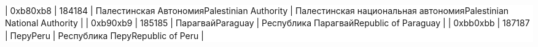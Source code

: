 | <span data-ttu-id="bd014-668">0xb8</span><span class="sxs-lookup"><span data-stu-id="bd014-668">0xb8</span></span>                                   | <span data-ttu-id="bd014-669">184</span><span class="sxs-lookup"><span data-stu-id="bd014-669">184</span></span>                                        | <span data-ttu-id="bd014-670">Палестинская Автономия</span><span class="sxs-lookup"><span data-stu-id="bd014-670">Palestinian Authority</span></span>                        | <span data-ttu-id="bd014-671">Палестинская национальная автономия</span><span class="sxs-lookup"><span data-stu-id="bd014-671">Palestinian National Authority</span></span>                        |
| <span data-ttu-id="bd014-672">0xb9</span><span class="sxs-lookup"><span data-stu-id="bd014-672">0xb9</span></span>                                   | <span data-ttu-id="bd014-673">185</span><span class="sxs-lookup"><span data-stu-id="bd014-673">185</span></span>                                        | <span data-ttu-id="bd014-674">Парагвай</span><span class="sxs-lookup"><span data-stu-id="bd014-674">Paraguay</span></span>                                     | <span data-ttu-id="bd014-675">Республика Парагвай</span><span class="sxs-lookup"><span data-stu-id="bd014-675">Republic of Paraguay</span></span>                                  |
| <span data-ttu-id="bd014-676">0xbb</span><span class="sxs-lookup"><span data-stu-id="bd014-676">0xbb</span></span>                                   | <span data-ttu-id="bd014-677">187</span><span class="sxs-lookup"><span data-stu-id="bd014-677">187</span></span>                                        | <span data-ttu-id="bd014-678">Перу</span><span class="sxs-lookup"><span data-stu-id="bd014-678">Peru</span></span>                                         | <span data-ttu-id="bd014-679">Республика Перу</span><span class="sxs-lookup"><span data-stu-id="bd014-679">Republic of Peru</span></span>                                      |
